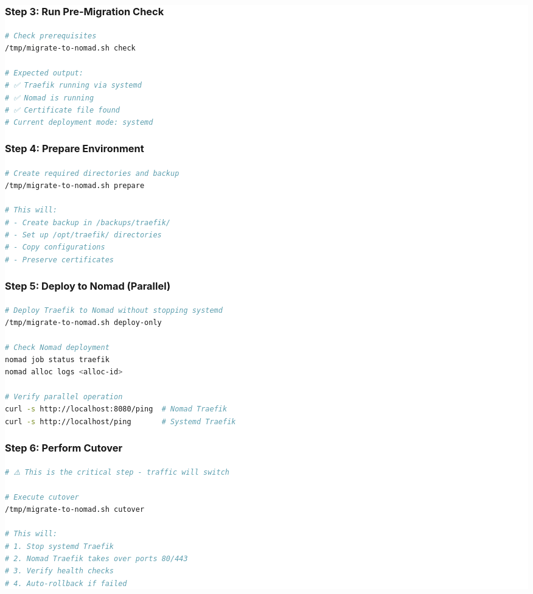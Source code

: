 ### Step 3: Run Pre-Migration Check
```bash
# Check prerequisites
/tmp/migrate-to-nomad.sh check

# Expected output:
# ✅ Traefik running via systemd
# ✅ Nomad is running
# ✅ Certificate file found
# Current deployment mode: systemd
```

### Step 4: Prepare Environment
```bash
# Create required directories and backup
/tmp/migrate-to-nomad.sh prepare

# This will:
# - Create backup in /backups/traefik/
# - Set up /opt/traefik/ directories
# - Copy configurations
# - Preserve certificates
```

### Step 5: Deploy to Nomad (Parallel)
```bash
# Deploy Traefik to Nomad without stopping systemd
/tmp/migrate-to-nomad.sh deploy-only

# Check Nomad deployment
nomad job status traefik
nomad alloc logs <alloc-id>

# Verify parallel operation
curl -s http://localhost:8080/ping  # Nomad Traefik
curl -s http://localhost/ping       # Systemd Traefik
```

### Step 6: Perform Cutover
```bash
# ⚠️ This is the critical step - traffic will switch

# Execute cutover
/tmp/migrate-to-nomad.sh cutover

# This will:
# 1. Stop systemd Traefik
# 2. Nomad Traefik takes over ports 80/443
# 3. Verify health checks
# 4. Auto-rollback if failed
```
